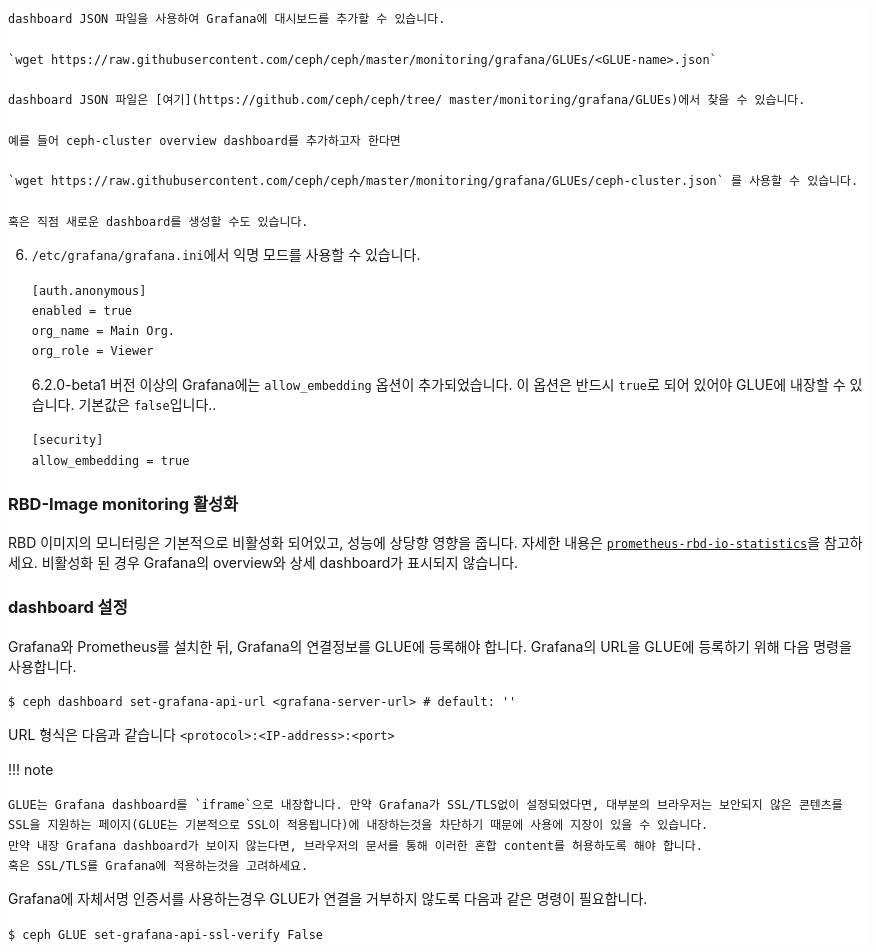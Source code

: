     dashboard JSON 파일을 사용하여 Grafana에 대시보드를 추가할 수 있습니다.

    `wget https://raw.githubusercontent.com/ceph/ceph/master/monitoring/grafana/GLUEs/<GLUE-name>.json`

    dashboard JSON 파일은 [여기](https://github.com/ceph/ceph/tree/ master/monitoring/grafana/GLUEs)에서 찾을 수 있습니다.
    
    예를 들어 ceph-cluster overview dashboard를 추가하고자 한다면
    
    `wget https://raw.githubusercontent.com/ceph/ceph/master/monitoring/grafana/GLUEs/ceph-cluster.json` 를 사용할 수 있습니다.

    혹은 직점 새로운 dashboard를 생성할 수도 있습니다.

6.  `/etc/grafana/grafana.ini`에서 익명 모드를 사용할 수 있습니다.

    ```editorconfig
    [auth.anonymous]
    enabled = true
    org_name = Main Org.
    org_role = Viewer
    ```
    
    6.2.0-beta1 버전 이상의 Grafana에는 `allow_embedding` 옵션이 추가되었습니다. 이 옵션은 반드시 `true`로 되어 있어야 GLUE에 내장할 수 있습니다.
    기본값은 `false`입니다..
    ```editorconfig
    [security]
    allow_embedding = true
    ```
    
### RBD-Image monitoring 활성화

RBD 이미지의 모니터링은 기본적으로 비활성화 되어있고, 성능에 상당향 영향을 줍니다. 자세한 내용은 [`prometheus-rbd-io-statistics`](under-construction.md)을 참고하세요.
비활성화 된 경우 Grafana의 overview와 상세 dashboard가 표시되지 않습니다.

### dashboard 설정

Grafana와 Prometheus를 설치한 뒤, Grafana의 연결정보를 GLUE에 등록해야 합니다. Grafana의 URL을 GLUE에 등록하기 위해 다음 명령을 사용합니다.

```shell
$ ceph dashboard set-grafana-api-url <grafana-server-url> # default: ''
```

URL 형식은 다음과 같습니다 `<protocol>:<IP-address>:<port>`

!!! note

    GLUE는 Grafana dashboard를 `iframe`으로 내장합니다. 만약 Grafana가 SSL/TLS없이 설정되었다면, 대부분의 브라우저는 보안되지 않은 콘텐츠를
    SSL을 지원하는 페이지(GLUE는 기본적으로 SSL이 적용됩니다)에 내장하는것을 차단하기 때문에 사용에 지장이 있을 수 있습니다.
    만약 내장 Grafana dashboard가 보이지 않는다면, 브라우저의 문서를 통해 이러한 혼합 content를 허용하도록 해야 합니다.
    혹은 SSL/TLS를 Grafana에 적용하는것을 고려하세요.

Grafana에 자체서명 인증서를 사용하는경우 GLUE가 연결을 거부하지 않도록 다음과 같은 명령이 필요합니다.

```shell
$ ceph GLUE set-grafana-api-ssl-verify False
```
